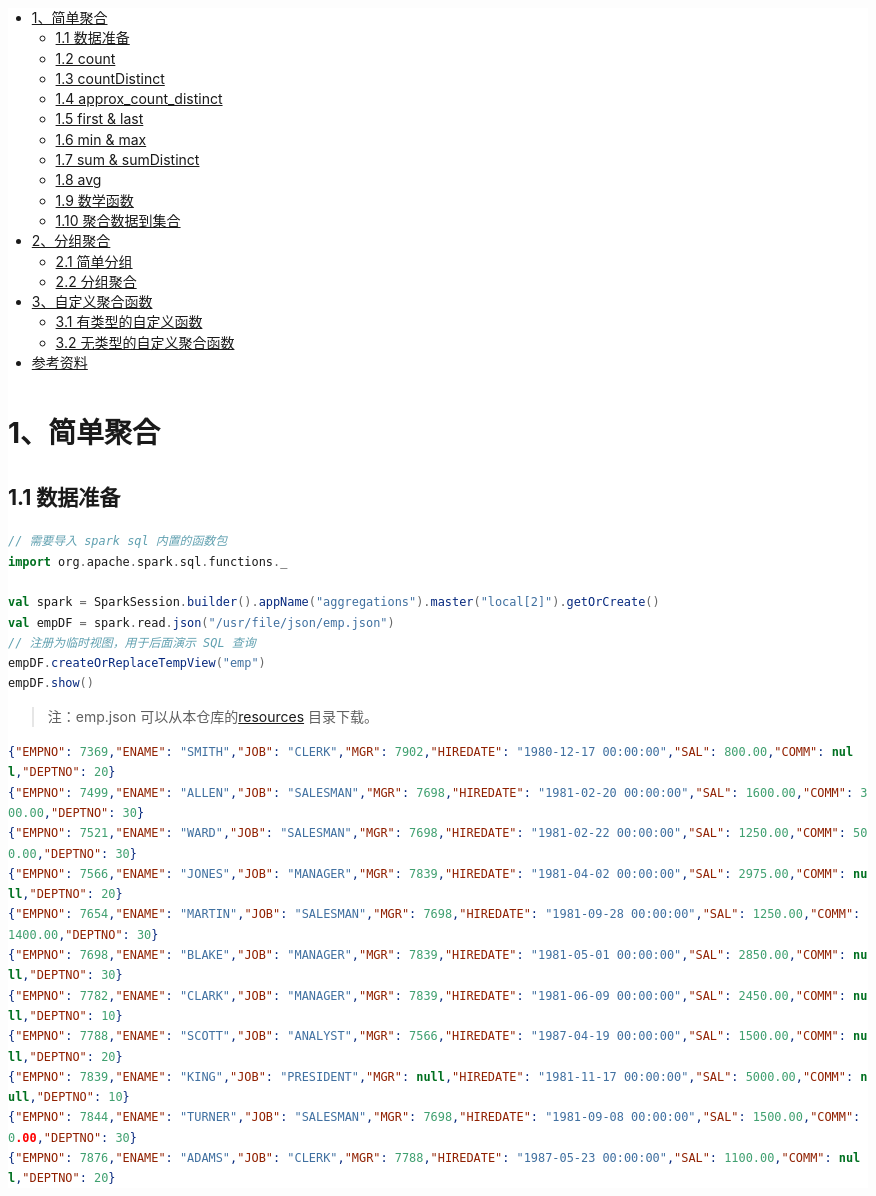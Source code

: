 



- [1、简单聚合](#1简单聚合)
    - [1.1 数据准备](#11-数据准备)
    - [1.2 count](#12-count)
    - [1.3 countDistinct](#13-countdistinct)
    - [1.4 approx_count_distinct](#14-approx_count_distinct)
    - [1.5 first & last](#15-first--last)
    - [1.6 min & max](#16-min--max)
    - [1.7 sum & sumDistinct](#17-sum--sumdistinct)
    - [1.8 avg](#18-avg)
    - [1.9 数学函数](#19-数学函数)
    - [1.10 聚合数据到集合](#110-聚合数据到集合)
- [2、分组聚合](#2分组聚合)
    - [2.1 简单分组](#21-简单分组)
    - [2.2 分组聚合](#22-分组聚合)
- [3、自定义聚合函数](#3自定义聚合函数)
    - [3.1 有类型的自定义函数](#31-有类型的自定义函数)
    - [3.2 无类型的自定义聚合函数](#32-无类型的自定义聚合函数)
- [参考资料](#参考资料)




# 1、简单聚合

## 1.1 数据准备

```scala
// 需要导入 spark sql 内置的函数包
import org.apache.spark.sql.functions._

val spark = SparkSession.builder().appName("aggregations").master("local[2]").getOrCreate()
val empDF = spark.read.json("/usr/file/json/emp.json")
// 注册为临时视图，用于后面演示 SQL 查询
empDF.createOrReplaceTempView("emp")
empDF.show()
```

> 注：emp.json 可以从本仓库的[resources](https://github.com/heibaiying/BigData-Notes/tree/master/resources) 目录下载。

```json
{"EMPNO": 7369,"ENAME": "SMITH","JOB": "CLERK","MGR": 7902,"HIREDATE": "1980-12-17 00:00:00","SAL": 800.00,"COMM": null,"DEPTNO": 20}
{"EMPNO": 7499,"ENAME": "ALLEN","JOB": "SALESMAN","MGR": 7698,"HIREDATE": "1981-02-20 00:00:00","SAL": 1600.00,"COMM": 300.00,"DEPTNO": 30}
{"EMPNO": 7521,"ENAME": "WARD","JOB": "SALESMAN","MGR": 7698,"HIREDATE": "1981-02-22 00:00:00","SAL": 1250.00,"COMM": 500.00,"DEPTNO": 30}
{"EMPNO": 7566,"ENAME": "JONES","JOB": "MANAGER","MGR": 7839,"HIREDATE": "1981-04-02 00:00:00","SAL": 2975.00,"COMM": null,"DEPTNO": 20}
{"EMPNO": 7654,"ENAME": "MARTIN","JOB": "SALESMAN","MGR": 7698,"HIREDATE": "1981-09-28 00:00:00","SAL": 1250.00,"COMM": 1400.00,"DEPTNO": 30}
{"EMPNO": 7698,"ENAME": "BLAKE","JOB": "MANAGER","MGR": 7839,"HIREDATE": "1981-05-01 00:00:00","SAL": 2850.00,"COMM": null,"DEPTNO": 30}
{"EMPNO": 7782,"ENAME": "CLARK","JOB": "MANAGER","MGR": 7839,"HIREDATE": "1981-06-09 00:00:00","SAL": 2450.00,"COMM": null,"DEPTNO": 10}
{"EMPNO": 7788,"ENAME": "SCOTT","JOB": "ANALYST","MGR": 7566,"HIREDATE": "1987-04-19 00:00:00","SAL": 1500.00,"COMM": null,"DEPTNO": 20}
{"EMPNO": 7839,"ENAME": "KING","JOB": "PRESIDENT","MGR": null,"HIREDATE": "1981-11-17 00:00:00","SAL": 5000.00,"COMM": null,"DEPTNO": 10}
{"EMPNO": 7844,"ENAME": "TURNER","JOB": "SALESMAN","MGR": 7698,"HIREDATE": "1981-09-08 00:00:00","SAL": 1500.00,"COMM": 0.00,"DEPTNO": 30}
{"EMPNO": 7876,"ENAME": "ADAMS","JOB": "CLERK","MGR": 7788,"HIREDATE": "1987-05-23 00:00:00","SAL": 1100.00,"COMM": null,"DEPTNO": 20}
```